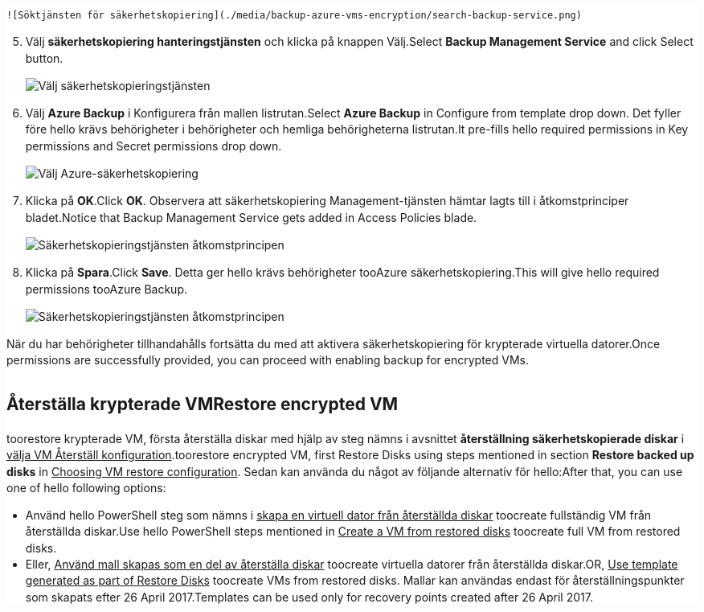     ![Söktjänsten för säkerhetskopiering](./media/backup-azure-vms-encryption/search-backup-service.png)
    
5. <span data-ttu-id="d2ebb-169">Välj **säkerhetskopiering hanteringstjänsten** och klicka på knappen Välj.</span><span class="sxs-lookup"><span data-stu-id="d2ebb-169">Select **Backup Management Service** and click Select button.</span></span>

    ![Välj säkerhetskopieringstjänsten](./media/backup-azure-vms-encryption/select-backup-service.png)
    
6. <span data-ttu-id="d2ebb-171">Välj **Azure Backup** i Konfigurera från mallen listrutan.</span><span class="sxs-lookup"><span data-stu-id="d2ebb-171">Select **Azure Backup** in Configure from template drop down.</span></span> <span data-ttu-id="d2ebb-172">Det fyller före hello krävs behörigheter i behörigheter och hemliga behörigheterna listrutan.</span><span class="sxs-lookup"><span data-stu-id="d2ebb-172">It pre-fills hello required permissions in Key permissions and Secret permissions drop down.</span></span> 

    ![Välj Azure-säkerhetskopiering](./media/backup-azure-vms-encryption/select-backup-template.png)
    
7. <span data-ttu-id="d2ebb-174">Klicka på **OK**.</span><span class="sxs-lookup"><span data-stu-id="d2ebb-174">Click **OK**.</span></span> <span data-ttu-id="d2ebb-175">Observera att säkerhetskopiering Management-tjänsten hämtar lagts till i åtkomstprinciper bladet.</span><span class="sxs-lookup"><span data-stu-id="d2ebb-175">Notice that Backup Management Service gets added in Access Policies blade.</span></span> 

    ![Säkerhetskopieringstjänsten åtkomstprincipen](./media/backup-azure-vms-encryption/backup-service-access-policy.png)
    
8. <span data-ttu-id="d2ebb-177">Klicka på **Spara**.</span><span class="sxs-lookup"><span data-stu-id="d2ebb-177">Click **Save**.</span></span> <span data-ttu-id="d2ebb-178">Detta ger hello krävs behörigheter tooAzure säkerhetskopiering.</span><span class="sxs-lookup"><span data-stu-id="d2ebb-178">This will give hello required permissions tooAzure Backup.</span></span>

    ![Säkerhetskopieringstjänsten åtkomstprincipen](./media/backup-azure-vms-encryption/save-access-policy.png)

<span data-ttu-id="d2ebb-180">När du har behörigheter tillhandahålls fortsätta du med att aktivera säkerhetskopiering för krypterade virtuella datorer.</span><span class="sxs-lookup"><span data-stu-id="d2ebb-180">Once permissions are successfully provided, you can proceed with enabling backup for encrypted VMs.</span></span>

## <a name="restore-encrypted-vm"></a><span data-ttu-id="d2ebb-181">Återställa krypterade VM</span><span class="sxs-lookup"><span data-stu-id="d2ebb-181">Restore encrypted VM</span></span>
<span data-ttu-id="d2ebb-182">toorestore krypterade VM, första återställa diskar med hjälp av steg nämns i avsnittet **återställning säkerhetskopierade diskar** i [välja VM Återställ konfiguration](backup-azure-arm-restore-vms.md#choosing-a-vm-restore-configuration).</span><span class="sxs-lookup"><span data-stu-id="d2ebb-182">toorestore encrypted VM, first Restore Disks using steps mentioned in section **Restore backed up disks** in [Choosing VM restore configuration](backup-azure-arm-restore-vms.md#choosing-a-vm-restore-configuration).</span></span> <span data-ttu-id="d2ebb-183">Sedan kan använda du något av följande alternativ för hello:</span><span class="sxs-lookup"><span data-stu-id="d2ebb-183">After that, you can use one of hello following options:</span></span>
* <span data-ttu-id="d2ebb-184">Använd hello PowerShell steg som nämns i [skapa en virtuell dator från återställda diskar](backup-azure-vms-automation.md#create-a-vm-from-restored-disks) toocreate fullständig VM från återställda diskar.</span><span class="sxs-lookup"><span data-stu-id="d2ebb-184">Use hello PowerShell steps mentioned in [Create a VM from restored disks](backup-azure-vms-automation.md#create-a-vm-from-restored-disks) toocreate full VM from restored disks.</span></span>
* <span data-ttu-id="d2ebb-185">Eller, [Använd mall skapas som en del av återställa diskar](backup-azure-arm-restore-vms.md#use-templates-to-customize-restore-vm) toocreate virtuella datorer från återställda diskar.</span><span class="sxs-lookup"><span data-stu-id="d2ebb-185">OR, [Use template generated as part of Restore Disks](backup-azure-arm-restore-vms.md#use-templates-to-customize-restore-vm) toocreate VMs from restored disks.</span></span> <span data-ttu-id="d2ebb-186">Mallar kan användas endast för återställningspunkter som skapats efter 26 April 2017.</span><span class="sxs-lookup"><span data-stu-id="d2ebb-186">Templates can be used only for recovery points created after 26 April 2017.</span></span>
